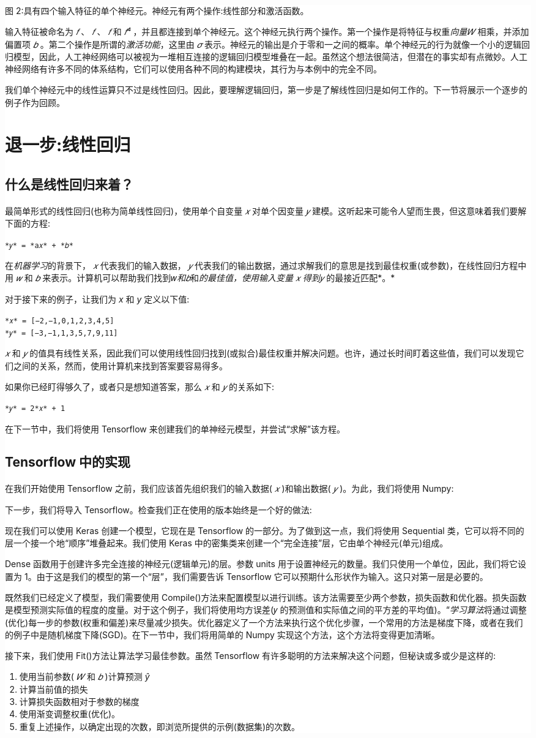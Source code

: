 
图 2:具有四个输入特征的单个神经元。神经元有两个操作:线性部分和激活函数。

输入特征被命名为 *𝑓* 、 *𝑓* 、 *𝑓* 和 *𝑓⁴* ，并且都连接到单个神经元。这个神经元执行两个操作。第一个操作是将特征与权重*向量𝑊* 相乘，并添加偏置项 *𝑏* 。第二个操作是所谓的*激活功能*，这里由 *𝜎* 表示。神经元的输出是介于零和一之间的概率。单个神经元的行为就像一个小的逻辑回归模型，因此，人工神经网络可以被视为一堆相互连接的逻辑回归模型堆叠在一起。虽然这个想法很简洁，但潜在的事实却有点微妙。人工神经网络有许多不同的体系结构，它们可以使用各种不同的构建模块，其行为与本例中的完全不同。

我们单个神经元中的线性运算只不过是线性回归。因此，要理解逻辑回归，第一步是了解线性回归是如何工作的。下一节将展示一个逐步的例子作为回顾。

# 退一步:线性回归

## 什么是线性回归来着？

最简单形式的线性回归(也称为简单线性回归)，使用单个自变量 *𝑥* 对单个因变量 *𝑦* 建模。这听起来可能令人望而生畏，但这意味着我们要解下面的方程:

```
*𝑦* = *a𝑥* + *𝑏*
```

在*机器学习*的背景下， *𝑥* 代表我们的输入数据， *𝑦* 代表我们的输出数据，通过求解我们的意思是找到最佳权重(或参数)，在线性回归方程中用 *𝑤* 和 *𝑏* 来表示。计算机可以帮助我们找到𝑤*和𝑏*和*的最佳值，使用输入变量 *𝑥* 得到𝑦* 的最接近匹配*。*

对于接下来的例子，让我们为 *x* 和 *y* 定义以下值:

```
*𝑥* = [−2,−1,0,1,2,3,4,5]
*𝑦* = [−3,−1,1,3,5,7,9,11]
```

*𝑥* 和 *𝑦* 的值具有线性关系，因此我们可以使用线性回归找到(或拟合)最佳权重并解决问题。也许，通过长时间盯着这些值，我们可以发现它们之间的关系，然而，使用计算机来找到答案要容易得多。

如果你已经盯得够久了，或者只是想知道答案，那么 *𝑥* 和 *𝑦* 的关系如下:

```
*𝑦* = 2*𝑥* + 1
```

在下一节中，我们将使用 Tensorflow 来创建我们的单神经元模型，并尝试“求解”该方程。

## Tensorflow 中的实现

在我们开始使用 Tensorflow 之前，我们应该首先组织我们的输入数据( *𝑥* )和输出数据( *𝑦* )。为此，我们将使用 Numpy:

下一步，我们将导入 Tensorflow。检查我们正在使用的版本始终是一个好的做法:

现在我们可以使用 Keras 创建一个模型，它现在是 Tensorflow 的一部分。为了做到这一点，我们将使用 Sequential 类，它可以将不同的层一个接一个地“顺序”堆叠起来。我们使用 Keras 中的密集类来创建一个“完全连接”层，它由单个神经元(单元)组成。

Dense 函数用于创建许多完全连接的神经元(逻辑单元)的层。参数 units 用于设置神经元的数量。我们只使用一个单位，因此，我们将它设置为 1。由于这是我们的模型的第一个“层”，我们需要告诉 Tensorflow 它可以预期什么形状作为输入。这只对第一层是必要的。

既然我们已经定义了模型，我们需要使用 Compile()方法来配置模型以进行训练。该方法需要至少两个参数，损失函数和优化器。损失函数是模型预测实际值的程度的度量。对于这个例子，我们将使用均方误差(𝑦 的预测值和实际值之间的平方差的平均值)。“*学习算法*将通过调整(优化)每一步的参数(权重和偏差)来尽量减少损失。优化器定义了一个方法来执行这个优化步骤，一个常用的方法是梯度下降，或者在我们的例子中是随机梯度下降(SGD)。在下一节中，我们将用简单的 Numpy 实现这个方法，这个方法将变得更加清晰。

接下来，我们使用 Fit()方法让算法学习最佳参数。虽然 Tensorflow 有许多聪明的方法来解决这个问题，但秘诀或多或少是这样的:

1.  使用当前参数( *𝑊* 和 *𝑏* )计算预测 *ŷ*
2.  计算当前值的损失
3.  计算损失函数相对于参数的梯度
4.  使用渐变调整权重(优化)。
5.  重复上述操作，以确定出现的次数，即浏览所提供的示例(数据集)的次数。
